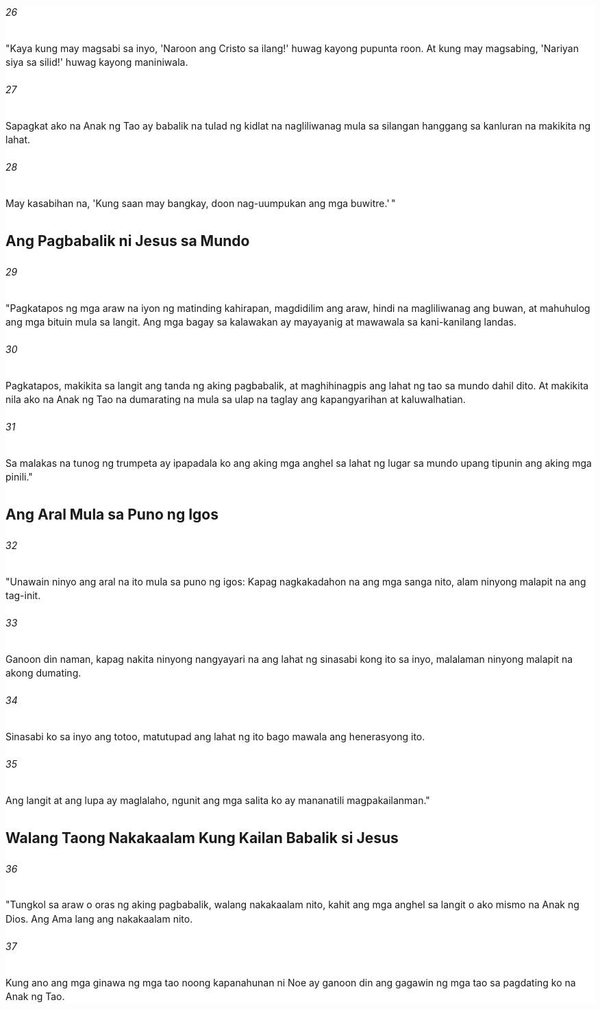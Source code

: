 ###### 26
"Kaya kung may magsabi sa inyo, 'Naroon ang Cristo sa ilang!' huwag kayong pupunta roon. At kung may magsabing, 'Nariyan siya sa silid!' huwag kayong maniniwala. 

###### 27
Sapagkat ako na Anak ng Tao ay babalik na tulad ng kidlat na nagliliwanag mula sa silangan hanggang sa kanluran na makikita ng lahat. 

###### 28
May kasabihan na, 'Kung saan may bangkay, doon nag-uumpukan ang mga buwitre.' " 

## Ang Pagbabalik ni Jesus sa Mundo 

###### 29
"Pagkatapos ng mga araw na iyon ng matinding kahirapan, magdidilim ang araw, hindi na magliliwanag ang buwan, at mahuhulog ang mga bituin mula sa langit. Ang mga bagay sa kalawakan ay mayayanig at mawawala sa kani-kanilang landas. 

###### 30
Pagkatapos, makikita sa langit ang tanda ng aking pagbabalik, at maghihinagpis ang lahat ng tao sa mundo dahil dito. At makikita nila ako na Anak ng Tao na dumarating na mula sa ulap na taglay ang kapangyarihan at kaluwalhatian. 

###### 31
Sa malakas na tunog ng trumpeta ay ipapadala ko ang aking mga anghel sa lahat ng lugar sa mundo upang tipunin ang aking mga pinili." 

## Ang Aral Mula sa Puno ng Igos 

###### 32
"Unawain ninyo ang aral na ito mula sa puno ng igos: Kapag nagkakadahon na ang mga sanga nito, alam ninyong malapit na ang tag-init. 

###### 33
Ganoon din naman, kapag nakita ninyong nangyayari na ang lahat ng sinasabi kong ito sa inyo, malalaman ninyong malapit na akong dumating. 

###### 34
Sinasabi ko sa inyo ang totoo, matutupad ang lahat ng ito bago mawala ang henerasyong ito. 

###### 35
Ang langit at ang lupa ay maglalaho, ngunit ang mga salita ko ay mananatili magpakailanman." 

## Walang Taong Nakakaalam Kung Kailan Babalik si Jesus 

###### 36
"Tungkol sa araw o oras ng aking pagbabalik, walang nakakaalam nito, kahit ang mga anghel sa langit o ako mismo na Anak ng Dios. Ang Ama lang ang nakakaalam nito. 

###### 37
Kung ano ang mga ginawa ng mga tao noong kapanahunan ni Noe ay ganoon din ang gagawin ng mga tao sa pagdating ko na Anak ng Tao. 
